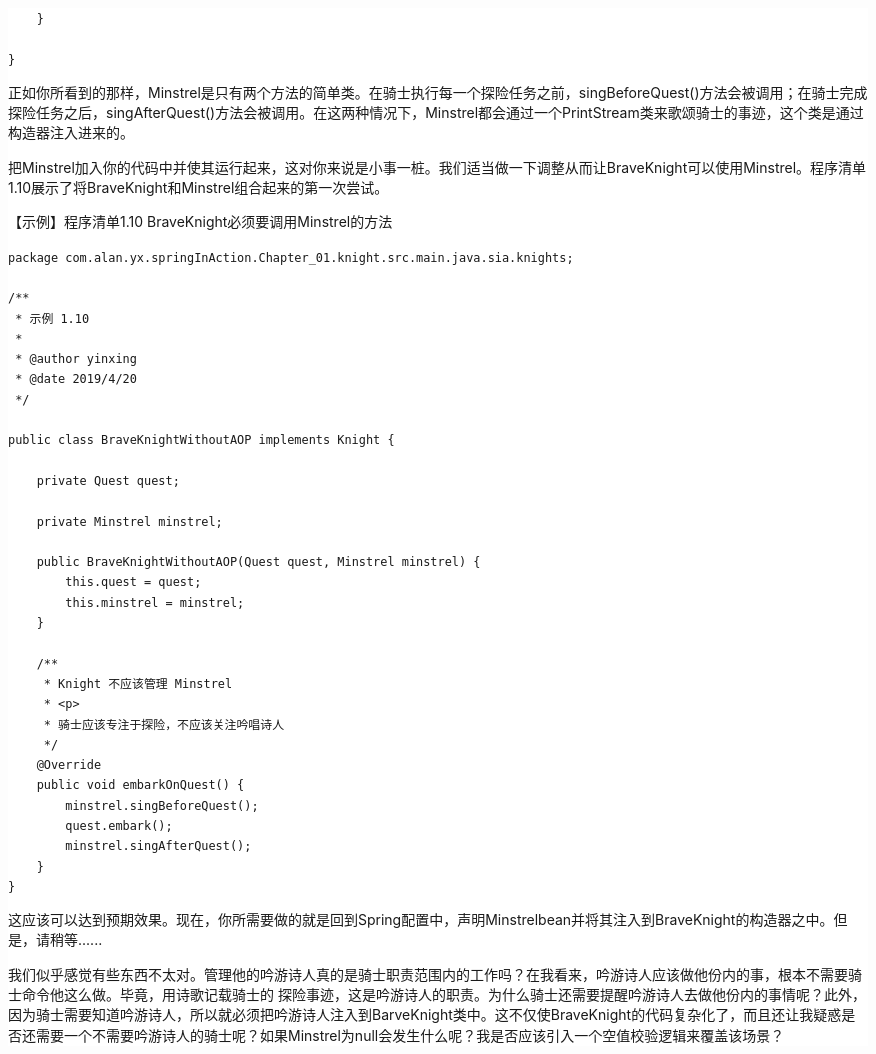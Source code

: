 ~~~
    }

}
~~~

正如你所看到的那样，Minstrel是只有两个方法的简单类。在骑士执行每一个探险任务之前，singBeforeQuest()方法会被调用；在骑士完成探险任务之后，singAfterQuest()方法会被调用。在这两种情况下，Minstrel都会通过一个PrintStream类来歌颂骑士的事迹，这个类是通过构造器注入进来的。

把Minstrel加入你的代码中并使其运行起来，这对你来说是小事一桩。我们适当做一下调整从而让BraveKnight可以使用Minstrel。程序清单1.10展示了将BraveKnight和Minstrel组合起来的第一次尝试。

【示例】程序清单1.10 BraveKnight必须要调用Minstrel的方法

~~~
package com.alan.yx.springInAction.Chapter_01.knight.src.main.java.sia.knights;

/**
 * 示例 1.10
 *
 * @author yinxing
 * @date 2019/4/20
 */

public class BraveKnightWithoutAOP implements Knight {

    private Quest quest;

    private Minstrel minstrel;

    public BraveKnightWithoutAOP(Quest quest, Minstrel minstrel) {
        this.quest = quest;
        this.minstrel = minstrel;
    }

    /**
     * Knight 不应该管理 Minstrel
     * <p>
     * 骑士应该专注于探险，不应该关注吟唱诗人
     */
    @Override
    public void embarkOnQuest() {
        minstrel.singBeforeQuest();
        quest.embark();
        minstrel.singAfterQuest();
    }
}
~~~

这应该可以达到预期效果。现在，你所需要做的就是回到Spring配置中，声明Minstrelbean并将其注入到BraveKnight的构造器之中。但是，请稍等......

我们似乎感觉有些东西不太对。管理他的吟游诗人真的是骑士职责范围内的工作吗？在我看来，吟游诗人应该做他份内的事，根本不需要骑士命令他这么做。毕竟，用诗歌记载骑士的
探险事迹，这是吟游诗人的职责。为什么骑士还需要提醒吟游诗人去做他份内的事情呢？此外，因为骑士需要知道吟游诗人，所以就必须把吟游诗人注入到BarveKnight类中。这不仅使BraveKnight的代码复杂化了，而且还让我疑惑是否还需要一个不需要吟游诗人的骑士呢？如果Minstrel为null会发生什么呢？我是否应该引入一个空值校验逻辑来覆盖该场景？
